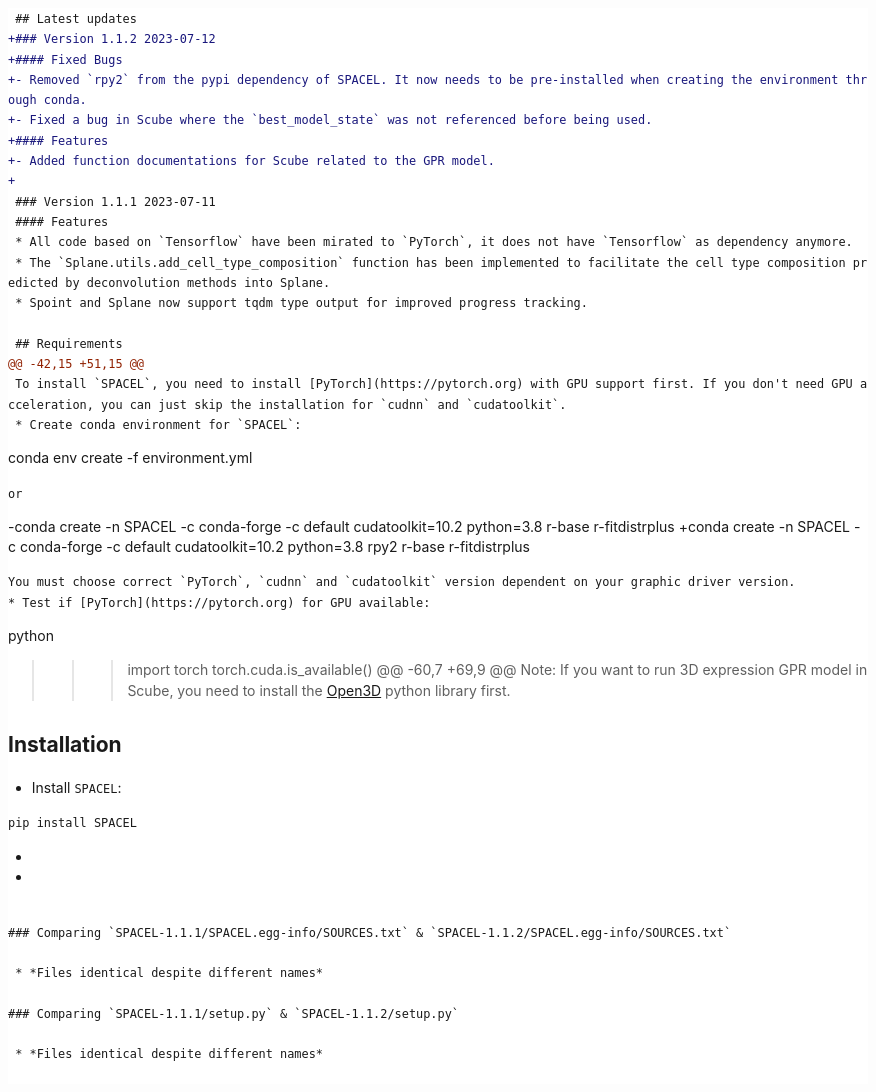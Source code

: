 ```diff
 ## Latest updates
+### Version 1.1.2 2023-07-12
+#### Fixed Bugs
+- Removed `rpy2` from the pypi dependency of SPACEL. It now needs to be pre-installed when creating the environment through conda.
+- Fixed a bug in Scube where the `best_model_state` was not referenced before being used.
+#### Features
+- Added function documentations for Scube related to the GPR model.
+
 ### Version 1.1.1 2023-07-11
 #### Features
 * All code based on `Tensorflow` have been mirated to `PyTorch`, it does not have `Tensorflow` as dependency anymore.
 * The `Splane.utils.add_cell_type_composition` function has been implemented to facilitate the cell type composition predicted by deconvolution methods into Splane.
 * Spoint and Splane now support tqdm type output for improved progress tracking.
     
 ## Requirements
@@ -42,15 +51,15 @@
 To install `SPACEL`, you need to install [PyTorch](https://pytorch.org) with GPU support first. If you don't need GPU acceleration, you can just skip the installation for `cudnn` and `cudatoolkit`.
 * Create conda environment for `SPACEL`:
 ```
 conda env create -f environment.yml
 ```
 or
 ```
-conda create -n SPACEL -c conda-forge -c default cudatoolkit=10.2 python=3.8 r-base r-fitdistrplus
+conda create -n SPACEL -c conda-forge -c default cudatoolkit=10.2 python=3.8 rpy2 r-base r-fitdistrplus
 ```
 You must choose correct `PyTorch`, `cudnn` and `cudatoolkit` version dependent on your graphic driver version. 
 * Test if [PyTorch](https://pytorch.org) for GPU available:
 ```
 python
 >>> import torch
 >>> torch.cuda.is_available()
@@ -60,7 +69,9 @@
 Note: If you want to run 3D expression GPR model in Scube, you need to install the [Open3D](http://www.open3d.org/docs/release/) python library first.
 
 ## Installation
 * Install `SPACEL`:
 ```
 pip install SPACEL
 ```
+
+
```

### Comparing `SPACEL-1.1.1/SPACEL.egg-info/SOURCES.txt` & `SPACEL-1.1.2/SPACEL.egg-info/SOURCES.txt`

 * *Files identical despite different names*

### Comparing `SPACEL-1.1.1/setup.py` & `SPACEL-1.1.2/setup.py`

 * *Files identical despite different names*

